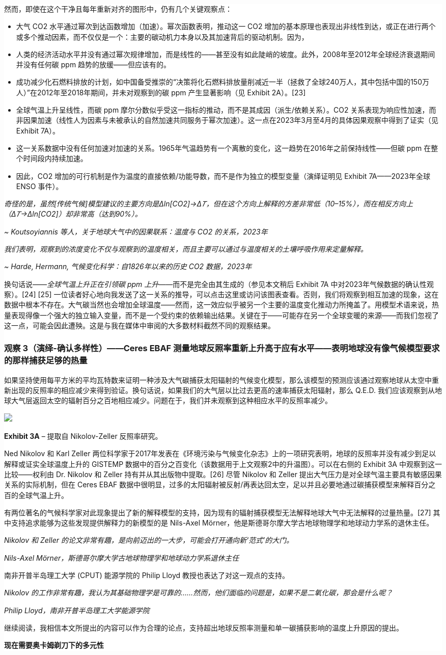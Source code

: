 然而，即使在这个干净且每年重新对齐的图形中，仍有几个关键观察点：

- 大气 CO2 水平通过幂次到达函数增加（加速）。幂次函数表明，推动这一 CO2 增加的基本原理也表现出非线性到达，或正在进行两个或多个推动因素，而不仅仅是一个：主要的碳动机力本身以及其加速背后的驱动机制。因为，

- 人类的经济活动水平并没有通过幂次规律增加，而是线性的——甚至没有如此陡峭的坡度。此外，2008年至2012年全球经济衰退期间并没有任何碳 ppm 趋势的放缓——但应该有的。

- 成功减少化石燃料排放的计划，如中国备受推崇的“决策将化石燃料排放量削减近一半（拯救了全球240万人，其中包括中国的150万人）”在2012年至2018年期间，并未对观察到的碳 ppm 产生显著影响（见 Exhibit 2A）。[23]

- 全球气温上升呈线性，而碳 ppm 摩尔分数似乎受这一指标的推动，而不是其成因（派生/依赖关系）。CO2 关系表现为响应性加速，而非因果加速（线性人为因素与未被承认的自然加速共同服务于幂次加速）。这一点在2023年3月至4月的具体因果观察中得到了证实（见 Exhibit 7A）。

- 这一关系数据中没有任何加速对加速的关系。1965年气温趋势有一个离散的变化，这一趋势在2016年之前保持线性——但碳 ppm 在整个时间段内持续加速。

- 因此，CO2 增加的可行机制是作为温度的直接依赖/功能导数，而不是作为独立的模型变量（演绎证明见 Exhibit 7A——2023年全球 ENSO 事件）。

*奇怪的是，虽然[传统气候]模型建议的主要方向是Δln[CO2]→Δ𝑇，但在这个方向上解释的方差非常低（10–15%），而在相反方向上（Δ𝑇→Δln[CO2]）却非常高（达到90%）。*

*~ Koutsoyiannis 等人，关于地球大气中的因果联系：温度与 CO2 的关系，2023年*

*我们表明，观察到的浓度变化不仅与观察到的温度相关，而且主要可以通过与温度相关的土壤呼吸作用来定量解释。*

*~ Harde, Hermann, 气候变化科学：自1826年以来的历史 CO2 数据，2023年*

换句话说——*全球气温上升正在引领碳 ppm 上升*——而不是完全由其生成的（参见本文稍后 Exhibit 7A 中对2023年气候数据的确认性观察）。[24] [25] 一位读者好心地向我发送了这一关系的推导，可以点击这里或访问该图表查看。否则，我们将观察到相互加速的现象，这在数据中根本不存在。大气碳当然也会增加全球温度——然而，这一效应似乎被另一个主要的温度变化推动力所掩盖了。用模型术语来说，热量表现得像一个强大的独立输入变量，而不是一个受约束的依赖输出结果。关键在于——可能存在另一个全球变暖的来源——而我们忽视了这一点，可能会因此遭殃。这是与我在媒体中审阅的大多数材料截然不同的观察结果。

### 观察 3（演绎-确认多样性）——Ceres EBAF 测量地球反照率重新上升高于应有水平——表明地球没有像气候模型要求的那样捕获足够的热量

如果坚持使用每平方米的平均瓦特数来证明一种涉及大气碳捕获太阳辐射的气候变化模型，那么该模型的预测应该通过观察地球从太空中重新出现的反照率的相应减少来得到验证。换句话说，如果我们的大气层以比过去更高的速率捕获太阳辐射，那么 Q.E.D. 我们应该观察到从地球大气层返回太空的辐射百分之百地相应减少。问题在于，我们并未观察到这种相应水平的反照率减少。

![](img/8.webp)

**Exhibit 3A** – 提取自 Nikolov-Zeller 反照率研究。

Ned Nikolov 和 Karl Zeller 两位科学家于2017年发表在《环境污染与气候变化杂志》上的一项研究表明，地球的反照率并没有减少到足以解释或证实全球温度上升的 GISTEMP 数据中的百分之百变化（该数据用于上文观察2中的升温图）。可以在右侧的 Exhibit 3A 中观察到这一比较——权利由 Dr. Nikolov 和 Zeller 持有并从其出版物中提取。[26] 尽管 Nikolov 和 Zeller 提出大气压力是对全球气温主要具有敏感因果关系的实际机制，但在 Ceres EBAF 数据中很明显，过多的太阳辐射被反射/再表达回太空，足以并且必要地通过碳捕获模型来解释百分之百的全球气温上升。

有两位著名的气候科学家对此现象提出了新的解释模型的支持，因为现有的辐射捕获模型无法解释地球大气中无法解释的过量热量。[27] 其中支持追求能够为这些发现提供解释力的新模型的是 Nils-Axel Mörner，他是斯德哥尔摩大学古地球物理学和地球动力学系的退休主任。

*Nikolov 和 Zeller 的论文非常有趣，是向前迈出的一大步，可能会打开通向新‘范式’的大门。*

*Nils-Axel Mörner，斯德哥尔摩大学古地球物理学和地球动力学系退休主任*

南非开普半岛理工大学 (CPUT) 能源学院的 Philip Lloyd 教授也表达了对这一观点的支持。

*Nikolov 的工作非常有趣，我认为其基础物理学是可靠的……然而，他们面临的问题是，如果不是二氧化碳，那会是什么呢？*

*Philip Lloyd，南非开普半岛理工大学能源学院*

继续阅读，我相信本文所提出的内容可以作为合理的论点，支持超出地球反照率测量和单一碳捕获影响的温度上升原因的提出。

**现在需要奥卡姆剃刀下的多元性**
